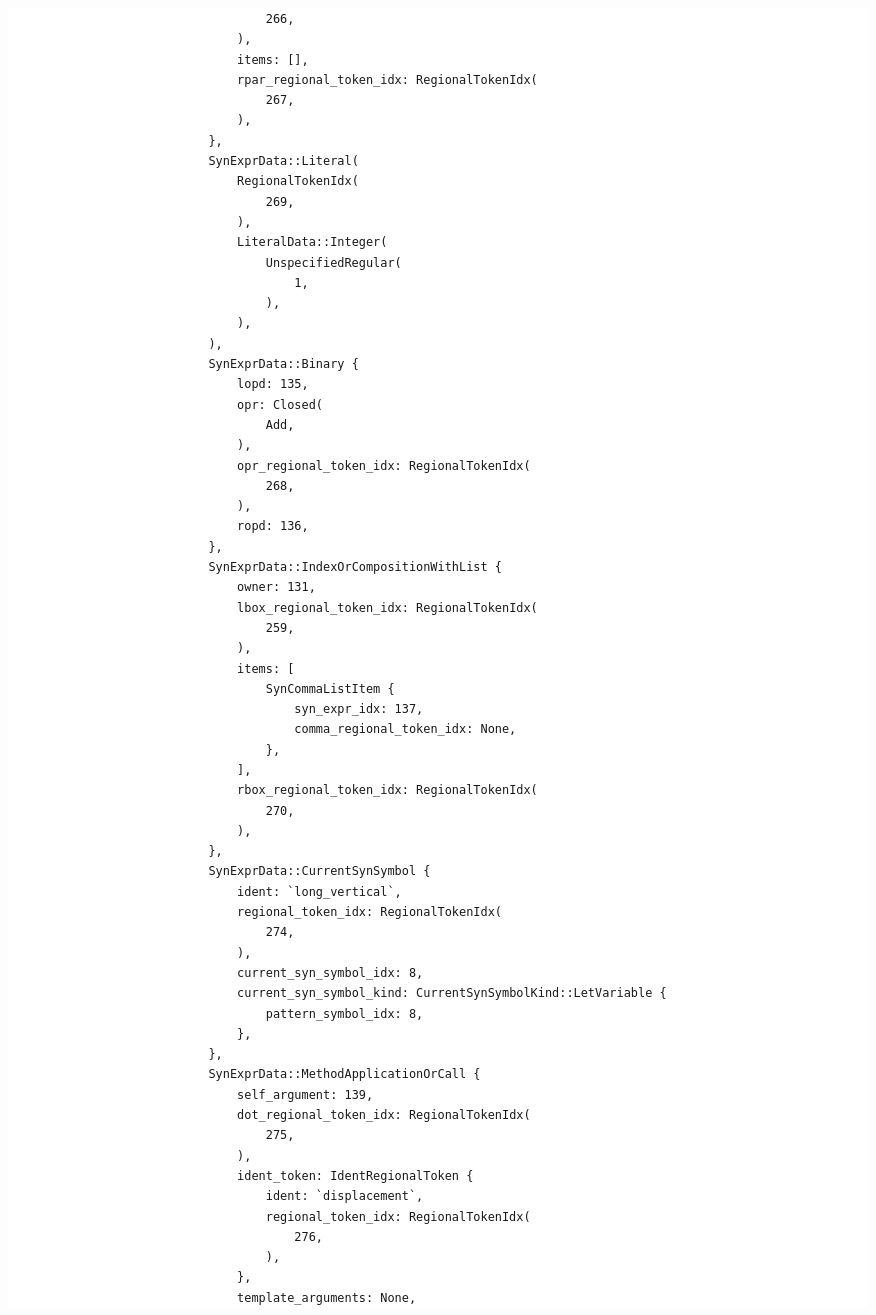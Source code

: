                                         266,
                                    ),
                                    items: [],
                                    rpar_regional_token_idx: RegionalTokenIdx(
                                        267,
                                    ),
                                },
                                SynExprData::Literal(
                                    RegionalTokenIdx(
                                        269,
                                    ),
                                    LiteralData::Integer(
                                        UnspecifiedRegular(
                                            1,
                                        ),
                                    ),
                                ),
                                SynExprData::Binary {
                                    lopd: 135,
                                    opr: Closed(
                                        Add,
                                    ),
                                    opr_regional_token_idx: RegionalTokenIdx(
                                        268,
                                    ),
                                    ropd: 136,
                                },
                                SynExprData::IndexOrCompositionWithList {
                                    owner: 131,
                                    lbox_regional_token_idx: RegionalTokenIdx(
                                        259,
                                    ),
                                    items: [
                                        SynCommaListItem {
                                            syn_expr_idx: 137,
                                            comma_regional_token_idx: None,
                                        },
                                    ],
                                    rbox_regional_token_idx: RegionalTokenIdx(
                                        270,
                                    ),
                                },
                                SynExprData::CurrentSynSymbol {
                                    ident: `long_vertical`,
                                    regional_token_idx: RegionalTokenIdx(
                                        274,
                                    ),
                                    current_syn_symbol_idx: 8,
                                    current_syn_symbol_kind: CurrentSynSymbolKind::LetVariable {
                                        pattern_symbol_idx: 8,
                                    },
                                },
                                SynExprData::MethodApplicationOrCall {
                                    self_argument: 139,
                                    dot_regional_token_idx: RegionalTokenIdx(
                                        275,
                                    ),
                                    ident_token: IdentRegionalToken {
                                        ident: `displacement`,
                                        regional_token_idx: RegionalTokenIdx(
                                            276,
                                        ),
                                    },
                                    template_arguments: None,